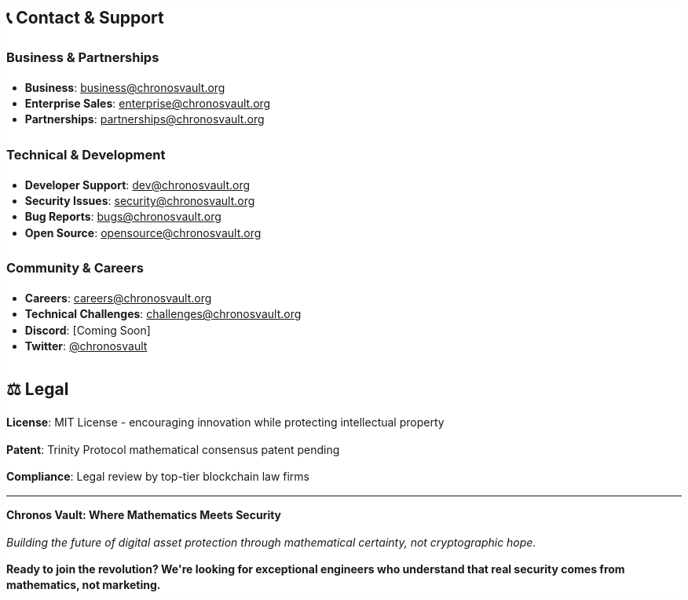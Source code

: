 ## 📞 Contact & Support

### Business & Partnerships
- **Business**: business@chronosvault.org
- **Enterprise Sales**: enterprise@chronosvault.org
- **Partnerships**: partnerships@chronosvault.org

### Technical & Development
- **Developer Support**: dev@chronosvault.org
- **Security Issues**: security@chronosvault.org
- **Bug Reports**: bugs@chronosvault.org
- **Open Source**: opensource@chronosvault.org

### Community & Careers
- **Careers**: careers@chronosvault.org
- **Technical Challenges**: challenges@chronosvault.org
- **Discord**: [Coming Soon]
- **Twitter**: [@chronosvault](https://twitter.com/chronosvault)

## ⚖️ Legal

**License**: MIT License - encouraging innovation while protecting intellectual property

**Patent**: Trinity Protocol mathematical consensus patent pending

**Compliance**: Legal review by top-tier blockchain law firms

---

**Chronos Vault: Where Mathematics Meets Security**

*Building the future of digital asset protection through mathematical certainty, not cryptographic hope.*

**Ready to join the revolution? We're looking for exceptional engineers who understand that real security comes from mathematics, not marketing.**